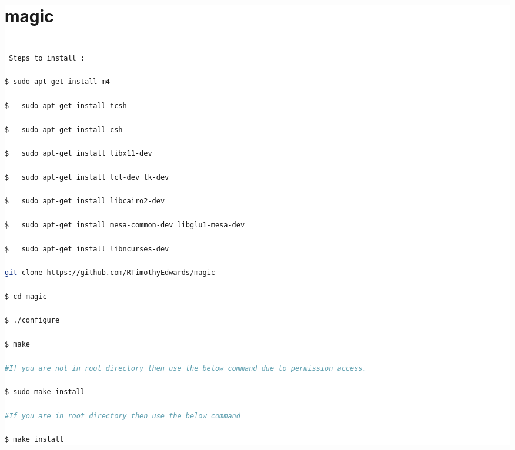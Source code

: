 






# magic 

```bash
 
 Steps to install :

$ sudo apt-get install m4 

$   sudo apt-get install tcsh 

$   sudo apt-get install csh 

$   sudo apt-get install libx11-dev 

$   sudo apt-get install tcl-dev tk-dev 

$   sudo apt-get install libcairo2-dev 

$   sudo apt-get install mesa-common-dev libglu1-mesa-dev 

$   sudo apt-get install libncurses-dev 

git clone https://github.com/RTimothyEdwards/magic 

$ cd magic 

$ ./configure 

$ make 

#If you are not in root directory then use the below command due to permission access.

$ sudo make install

#If you are in root directory then use the below command

$ make install

```

